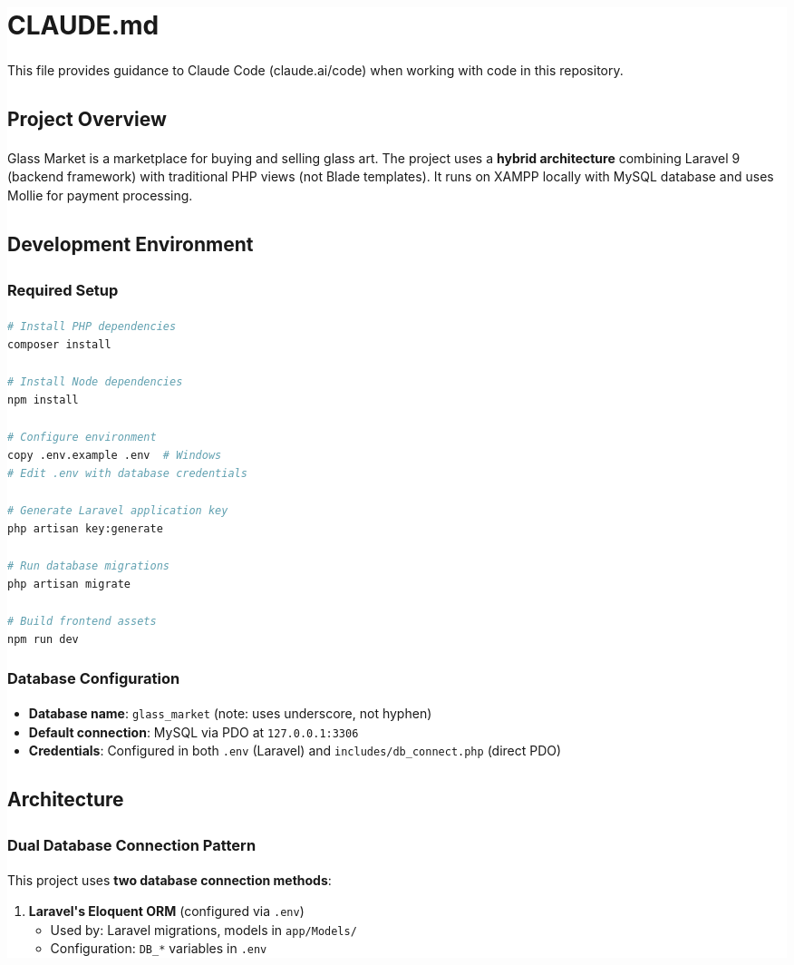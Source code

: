 # CLAUDE.md

This file provides guidance to Claude Code (claude.ai/code) when working with code in this repository.

## Project Overview

Glass Market is a marketplace for buying and selling glass art. The project uses a **hybrid architecture** combining Laravel 9 (backend framework) with traditional PHP views (not Blade templates). It runs on XAMPP locally with MySQL database and uses Mollie for payment processing.

## Development Environment

### Required Setup
```bash
# Install PHP dependencies
composer install

# Install Node dependencies
npm install

# Configure environment
copy .env.example .env  # Windows
# Edit .env with database credentials

# Generate Laravel application key
php artisan key:generate

# Run database migrations
php artisan migrate

# Build frontend assets
npm run dev
```

### Database Configuration
- **Database name**: `glass_market` (note: uses underscore, not hyphen)
- **Default connection**: MySQL via PDO at `127.0.0.1:3306`
- **Credentials**: Configured in both `.env` (Laravel) and `includes/db_connect.php` (direct PDO)

## Architecture

### Dual Database Connection Pattern
This project uses **two database connection methods**:

1. **Laravel's Eloquent ORM** (configured via `.env`)
   - Used by: Laravel migrations, models in `app/Models/`
   - Configuration: `DB_*` variables in `.env`

